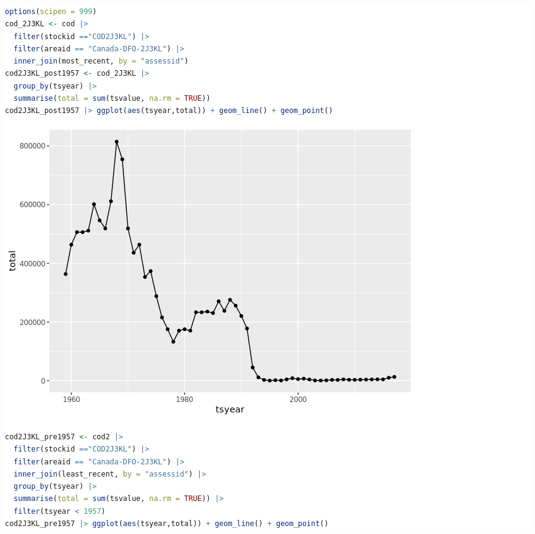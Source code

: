 ``` r
options(scipen = 999)
cod_2J3KL <- cod |>
  filter(stockid =="COD2J3KL") |>
  filter(areaid == "Canada-DFO-2J3KL") |>
  inner_join(most_recent, by = "assessid") 
cod2J3KL_post1957 <- cod_2J3KL |>
  group_by(tsyear) |>
  summarise(total = sum(tsvalue, na.rm = TRUE))
cod2J3KL_post1957 |> ggplot(aes(tsyear,total)) + geom_line() + geom_point()
```

![](fish-assignment_files/figure-gfm/unnamed-chunk-13-1.png)

``` r
cod2J3KL_pre1957 <- cod2 |>
  filter(stockid =="COD2J3KL") |>
  filter(areaid == "Canada-DFO-2J3KL") |>
  inner_join(least_recent, by = "assessid") |> 
  group_by(tsyear) |>
  summarise(total = sum(tsvalue, na.rm = TRUE)) |>
  filter(tsyear < 1957)
cod2J3KL_pre1957 |> ggplot(aes(tsyear,total)) + geom_line() + geom_point()
```
